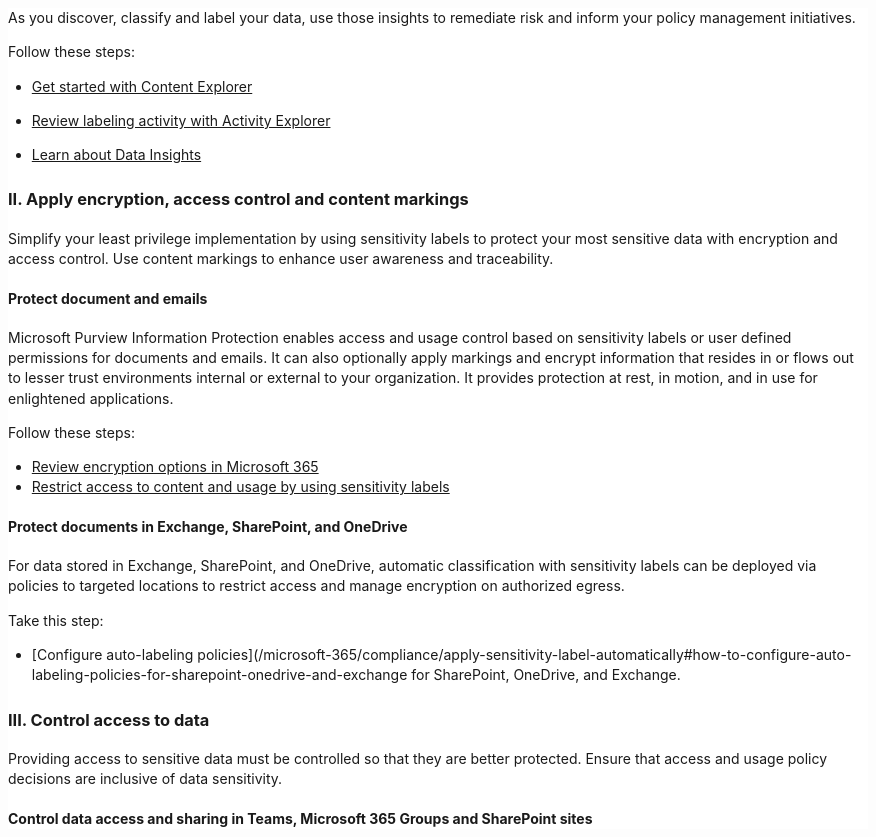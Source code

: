 As you discover, classify and label your data, use those insights to remediate risk and inform your policy management initiatives.

Follow these steps:

-   [Get started with Content Explorer](/microsoft-365/compliance/data-classification-content-explorer)

-   [Review labeling activity with Activity Explorer](/microsoft-365/compliance/data-classification-activity-explorer)

-   [Learn about Data Insights](/azure/purview/concept-insights)


### II. Apply encryption, access control and content markings

Simplify your least privilege implementation by using sensitivity labels to protect your most sensitive data with encryption and access control. Use content markings to enhance user awareness and traceability.

#### Protect document and emails

Microsoft Purview Information Protection enables access and usage control based on sensitivity labels or user defined permissions for documents and emails. It can also optionally apply markings and encrypt information that resides in or flows out to lesser trust environments internal or external to your organization. It provides protection at rest, in motion, and in use for enlightened applications.

Follow these steps:

-   [Review encryption options in Microsoft 365](/microsoft-365/compliance/encryption)
-   [Restrict access to content and usage by using sensitivity labels](/microsoft-365/compliance/encryption-sensitivity-labels)

#### Protect documents in Exchange, SharePoint, and OneDrive

For data stored in Exchange, SharePoint, and OneDrive, automatic classification with sensitivity labels can be deployed via policies to targeted locations to restrict access and manage encryption on authorized egress.

Take this step:

-   [Configure auto-labeling policies](/microsoft-365/compliance/apply-sensitivity-label-automatically#how-to-configure-auto-labeling-policies-for-sharepoint-onedrive-and-exchange for SharePoint, OneDrive, and Exchange.



### III. Control access to data 
Providing access to sensitive data must be controlled so that they are better protected. Ensure that access and usage policy decisions are inclusive of data sensitivity.


#### Control data access and sharing in Teams, Microsoft 365 Groups and SharePoint sites
